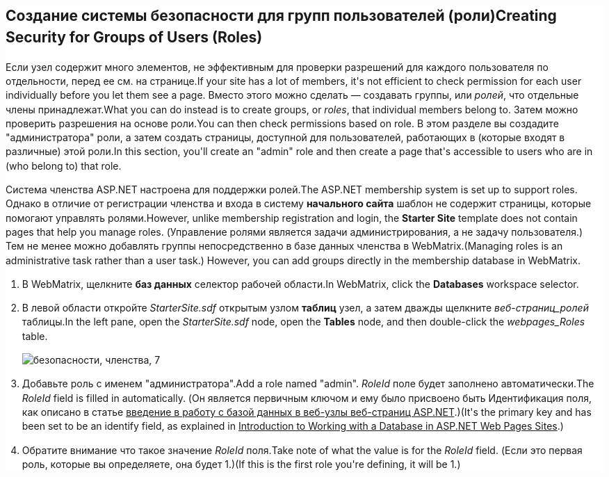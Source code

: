 ## <a name="creating-security-for-groups-of-users-roles"></a><span data-ttu-id="2ed3c-238">Создание системы безопасности для групп пользователей (роли)</span><span class="sxs-lookup"><span data-stu-id="2ed3c-238">Creating Security for Groups of Users (Roles)</span></span>

<span data-ttu-id="2ed3c-239">Если узел содержит много элементов, не эффективным для проверки разрешений для каждого пользователя по отдельности, перед ее см. на странице.</span><span class="sxs-lookup"><span data-stu-id="2ed3c-239">If your site has a lot of members, it's not efficient to check permission for each user individually before you let them see a page.</span></span> <span data-ttu-id="2ed3c-240">Вместо этого можно сделать — создавать группы, или *ролей*, что отдельные члены принадлежат.</span><span class="sxs-lookup"><span data-stu-id="2ed3c-240">What you can do instead is to create groups, or *roles*, that individual members belong to.</span></span> <span data-ttu-id="2ed3c-241">Затем можно проверить разрешения на основе роли.</span><span class="sxs-lookup"><span data-stu-id="2ed3c-241">You can then check permissions based on role.</span></span> <span data-ttu-id="2ed3c-242">В этом разделе вы создадите &quot;администратора&quot; роли, а затем создать страницы, доступной для пользователей, работающих в (которые входят в различные) этой роли.</span><span class="sxs-lookup"><span data-stu-id="2ed3c-242">In this section, you'll create an &quot;admin&quot; role and then create a page that's accessible to users who are in (who belong to) that role.</span></span>

<span data-ttu-id="2ed3c-243">Система членства ASP.NET настроена для поддержки ролей.</span><span class="sxs-lookup"><span data-stu-id="2ed3c-243">The ASP.NET membership system is set up to support roles.</span></span> <span data-ttu-id="2ed3c-244">Однако в отличие от регистрации членства и входа в систему **начального сайта** шаблон не содержит страницы, которые помогают управлять ролями.</span><span class="sxs-lookup"><span data-stu-id="2ed3c-244">However, unlike membership registration and login, the **Starter Site** template does not contain pages that help you manage roles.</span></span> <span data-ttu-id="2ed3c-245">(Управление ролями является задачи администрирования, а не задачу пользователя.) Тем не менее можно добавлять группы непосредственно в базе данных членства в WebMatrix.</span><span class="sxs-lookup"><span data-stu-id="2ed3c-245">(Managing roles is an administrative task rather than a user task.) However, you can add groups directly in the membership database in WebMatrix.</span></span>

1. <span data-ttu-id="2ed3c-246">В WebMatrix, щелкните **баз данных** селектор рабочей области.</span><span class="sxs-lookup"><span data-stu-id="2ed3c-246">In WebMatrix, click the **Databases** workspace selector.</span></span>
2. <span data-ttu-id="2ed3c-247">В левой области откройте *StarterSite.sdf* открытым узлом **таблиц** узел, а затем дважды щелкните *веб-страниц\_ролей* таблицы.</span><span class="sxs-lookup"><span data-stu-id="2ed3c-247">In the left pane, open the *StarterSite.sdf* node, open the **Tables** node, and then double-click the *webpages\_Roles* table.</span></span>

    ![безопасности, членства, 7](16-adding-security-and-membership/_static/image6.png)
3. <span data-ttu-id="2ed3c-249">Добавьте роль с именем &quot;администратора&quot;.</span><span class="sxs-lookup"><span data-stu-id="2ed3c-249">Add a role named &quot;admin&quot;.</span></span> <span data-ttu-id="2ed3c-250">*RoleId* поле будет заполнено автоматически.</span><span class="sxs-lookup"><span data-stu-id="2ed3c-250">The *RoleId* field is filled in automatically.</span></span> <span data-ttu-id="2ed3c-251">(Он является первичным ключом и ему было присвоено быть Идентификация поля, как описано в статье [введение в работу с базой данных в веб-узлы веб-страниц ASP.NET](https://go.microsoft.com/fwlink/?LinkId=202893).)</span><span class="sxs-lookup"><span data-stu-id="2ed3c-251">(It's the primary key and has been set to be an identify field, as explained in [Introduction to Working with a Database in ASP.NET Web Pages Sites](https://go.microsoft.com/fwlink/?LinkId=202893).)</span></span>
4. <span data-ttu-id="2ed3c-252">Обратите внимание что такое значение *RoleId* поля.</span><span class="sxs-lookup"><span data-stu-id="2ed3c-252">Take note of what the value is for the *RoleId* field.</span></span> <span data-ttu-id="2ed3c-253">(Если это первая роль, которые вы определяете, она будет 1.)</span><span class="sxs-lookup"><span data-stu-id="2ed3c-253">(If this is the first role you're defining, it will be 1.)</span></span>
